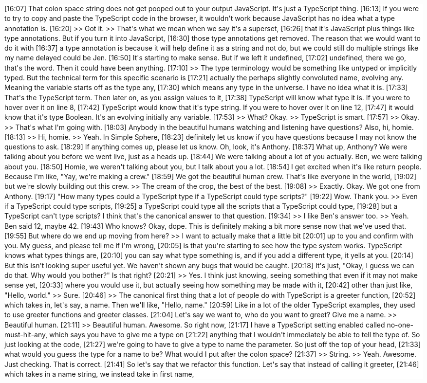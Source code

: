 [16:07] That colon space string does not get pooped out to your output JavaScript. It's just a TypeScript thing.
[16:13] If you were to try to copy and paste the TypeScript code in the browser, it wouldn't work because JavaScript has no idea what a type annotation is.
[16:20] >> Got it. >> That's what we mean when we say it's a superset,
[16:26] that it's JavaScript plus things like type annotations. But if you turn it into JavaScript,
[16:30] those type annotations get removed. The reason that we would want to do it with
[16:37] a type annotation is because it will help define it as a string and not do, but we could still do multiple strings like my name delayed could be Jen.
[16:50] It's starting to make sense. But if we left it undefined,
[17:02] undefined, there we go, that's the word. Then it could have been anything.
[17:10] >> The type terminology would be something like untyped or implicitly typed. But the technical term for this specific scenario is
[17:21] actually the perhaps slightly convoluted name, evolving any. Meaning the variable starts off as the type any,
[17:30] which means any type in the universe. I have no idea what it is.
[17:33] That's the TypeScript term. Then later on, as you assign values to it,
[17:38] TypeScript will know what type it is. If you were to hover over it on line 8,
[17:42] TypeScript would know that it's type string. If you were to hover over it on line 12,
[17:47] it would know that it's type Boolean. It's an evolving initially any variable.
[17:53] >> What? Okay. >> TypeScript is smart.
[17:57] >> Okay. >> That's what I'm going with.
[18:03] Anybody in the beautiful humans watching and listening have questions? Also, hi, homie.
[18:13] >> Hi, homie. >> Yeah. In Simple Sphere,
[18:23] definitely let us know if you have questions because I may not know the questions to ask.
[18:29] If anything comes up, please let us know. Oh, look, it's Anthony.
[18:37] What up, Anthony? We were talking about you before we went live, just as a heads up.
[18:44] We were talking about a lot of you actually. Ben, we were talking about you.
[18:50] Homie, we weren't talking about you, but I talk about you a lot.
[18:54] I get excited when it's like return people. Because I'm like, "Yay, we're making a crew."
[18:59] We got the beautiful human crew. That's like everyone in the world,
[19:02] but we're slowly building out this crew. >> The cream of the crop, the best of the best.
[19:08] >> Exactly. Okay. We got one from Anthony.
[19:17] "How many types could a TypeScript type if a TypeScript could type scripts?"
[19:22] Wow. Thank you. >> Even if a TypeScript could type scripts,
[19:25] a TypeScript could type all the scripts that a TypeScript could type,
[19:28] but a TypeScript can't type scripts? I think that's the canonical answer to that question.
[19:34] >> I like Ben's answer too. >> Yeah. Ben said 12, maybe 42.
[19:43] Who knows? Okay, dope. This is definitely making a bit more sense now that we've used that.
[19:55] But where do we end up moving from here? >> I want to actually make that a little bit
[20:01] up to you and confirm with you. My guess, and please tell me if I'm wrong,
[20:05] is that you're starting to see how the type system works. TypeScript knows what types things are,
[20:10] you can say what type something is, and if you add a different type, it yells at you.
[20:14] But this isn't looking super useful yet. We haven't shown any bugs that would be caught.
[20:18] It's just, "Okay, I guess we can do that. Why would you bother?" Is that right?
[20:21] >> Yes. I think just knowing, seeing something that even if it may not make sense yet,
[20:33] where you would use it, but actually seeing how something may be made with it,
[20:42] other than just like, "Hello, world." >> Sure.
[20:46] >> The canonical first thing that a lot of people do with TypeScript is a greeter function,
[20:52] which takes in, let's say, a name. Then we'll like, "Hello, name."
[20:59] Like in a lot of the older TypeScript examples, they used to use greeter functions and greeter classes.
[21:04] Let's say we want to, who do you want to greet? Give me a name. >> Beautiful human.
[21:11] >> Beautiful human. Awesome. So right now,
[21:17] I have a TypeScript setting enabled called no-one-must-hit-any, which says you have to give me a type on
[21:22] anything that I wouldn't immediately be able to tell the type of. So just looking at the code,
[21:27] we're going to have to give a type to name the parameter. So just off the top of your head,
[21:33] what would you guess the type for a name to be? What would I put after the colon space?
[21:37] >> String. >> Yeah. Awesome. Just checking. That is correct.
[21:41] So let's say that we refactor this function. Let's say that instead of calling it greeter,
[21:46] which takes in a name string, we instead take in first name,